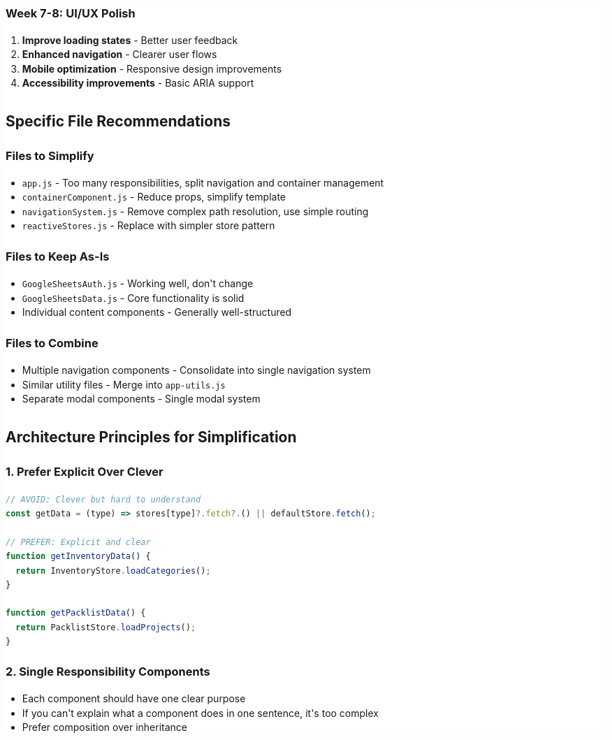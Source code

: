 ### Week 7-8: UI/UX Polish

1. **Improve loading states** - Better user feedback
2. **Enhanced navigation** - Clearer user flows
3. **Mobile optimization** - Responsive design improvements
4. **Accessibility improvements** - Basic ARIA support

## Specific File Recommendations

### Files to Simplify

- `app.js` - Too many responsibilities, split navigation and container management
- `containerComponent.js` - Reduce props, simplify template
- `navigationSystem.js` - Remove complex path resolution, use simple routing
- `reactiveStores.js` - Replace with simpler store pattern

### Files to Keep As-Is

- `GoogleSheetsAuth.js` - Working well, don't change
- `GoogleSheetsData.js` - Core functionality is solid
- Individual content components - Generally well-structured

### Files to Combine

- Multiple navigation components - Consolidate into single navigation system
- Similar utility files - Merge into `app-utils.js`
- Separate modal components - Single modal system

## Architecture Principles for Simplification

### 1. Prefer Explicit Over Clever

```javascript
// AVOID: Clever but hard to understand
const getData = (type) => stores[type]?.fetch?.() || defaultStore.fetch();

// PREFER: Explicit and clear
function getInventoryData() {
  return InventoryStore.loadCategories();
}

function getPacklistData() {
  return PacklistStore.loadProjects();
}
```

### 2. Single Responsibility Components

- Each component should have one clear purpose
- If you can't explain what a component does in one sentence, it's too complex
- Prefer composition over inheritance
